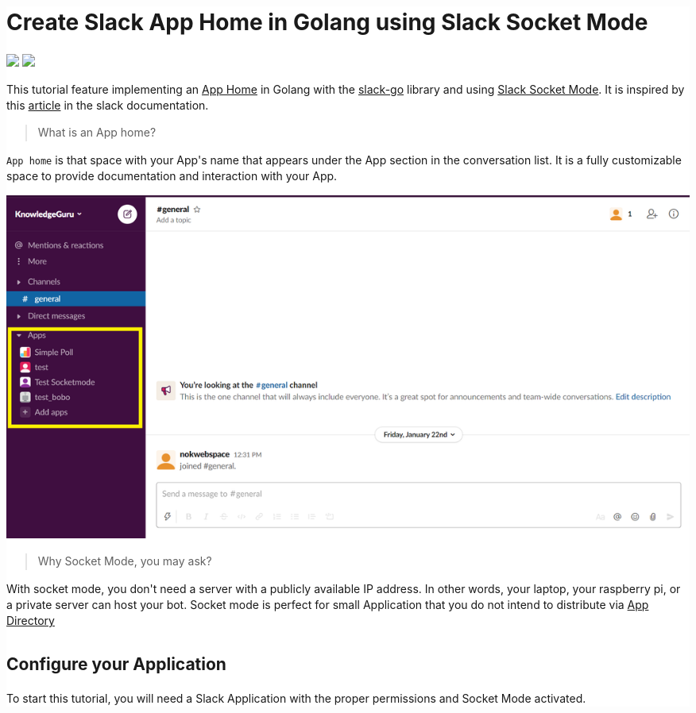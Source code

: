 # Create Slack App Home in Golang using Slack Socket Mode

<p>
<a href="https://betterprogramming.pub/build-a-slack-app-home-in-golang-using-socket-mode-aff7b855bb31?sk=b8b1f7f3c03972793b26bec02dc3d2cc"><img src="https://img.shields.io/badge/medium-%2312100E.svg?&style=for-the-badge&logo=medium&logoColor=white" height=25></a> 
<a href="https://dev.to/xnok/build-your-slack-app-home-in-golang-using-socket-mode-4o5e"><img src="https://img.shields.io/badge/DEV.TO-%230A0A0A.svg?&style=for-the-badge&logo=dev-dot-to&logoColor=white" height=25></a>
</p>


This tutorial feature implementing an [App Home](https://api.slack.com/start/overview#app_home) in Golang with the [slack-go](https://github.com/slack-go/slack) library and using [Slack Socket Mode](https://api.slack.com/apis/connections/socket). It is inspired by this [article](https://api.slack.com/tutorials/app-home-with-modal) in the slack documentation.

> What is an App home?

`App home` is that space with your App's name that appears under the App section in the conversation list. It is a fully customizable space to provide documentation and interaction with your App.

![](./assets/app_home.png)

> Why Socket Mode, you may ask?

With socket mode, you don't need a server with a publicly available IP address. In other words, your laptop, your raspberry pi, or a private server can host your bot. Socket mode is perfect for small Application that you do not intend to distribute via [App Directory](https://slack.com/apps)

## Configure your Application

To start this tutorial, you will need a Slack Application with the proper permissions and Socket Mode activated.
